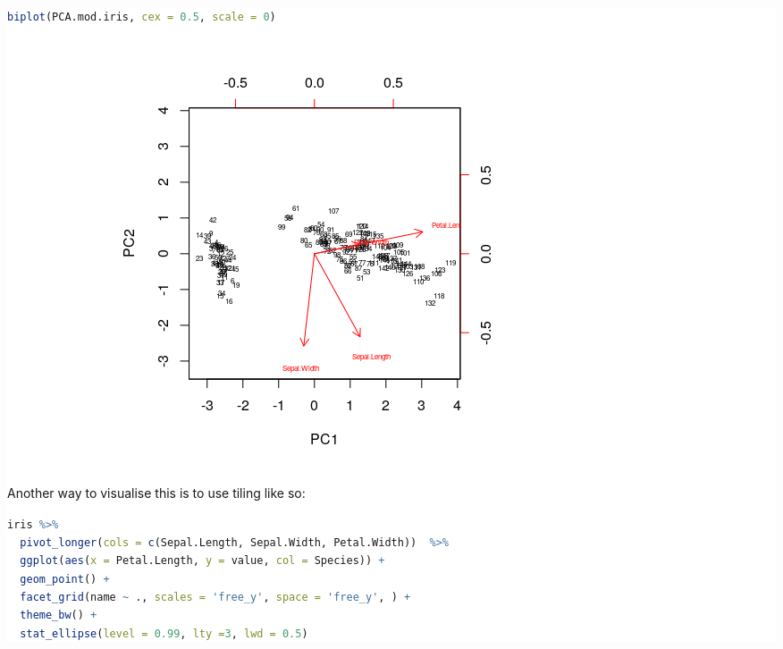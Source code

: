 
```r
biplot(PCA.mod.iris, cex = 0.5, scale = 0)
```

![](figure/BiPlot202004181544-1.png)

Another way to visualise this is to use tiling like so:


```r
iris %>%
  pivot_longer(cols = c(Sepal.Length, Sepal.Width, Petal.Width))  %>% 
  ggplot(aes(x = Petal.Length, y = value, col = Species)) +
  geom_point() +
  facet_grid(name ~ ., scales = 'free_y', space = 'free_y', ) +
  theme_bw() +
  stat_ellipse(level = 0.99, lty =3, lwd = 0.5)
```
